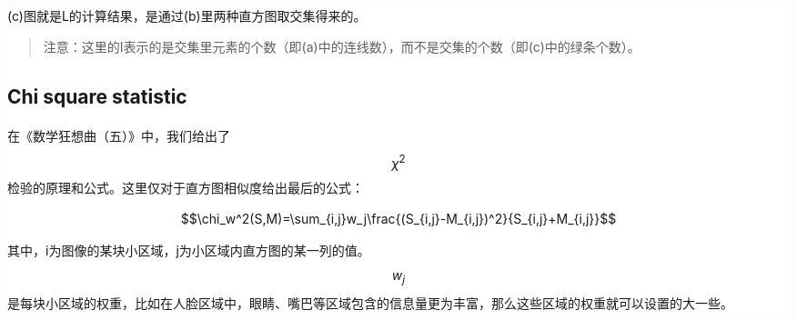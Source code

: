 (c)图就是L的计算结果，是通过(b)里两种直方图取交集得来的。

>注意：这里的I表示的是交集里元素的个数（即(a)中的连线数），而不是交集的个数（即(c)中的绿条个数）。

## Chi square statistic

在《数学狂想曲（五）》中，我们给出了$$\chi^2$$检验的原理和公式。这里仅对于直方图相似度给出最后的公式：

$$\chi_w^2(S,M)=\sum_{i,j}w_j\frac{(S_{i,j}-M_{i,j})^2}{S_{i,j}+M_{i,j}}$$

其中，i为图像的某块小区域，j为小区域内直方图的某一列的值。$$w_j$$是每块小区域的权重，比如在人脸区域中，眼睛、嘴巴等区域包含的信息量更为丰富，那么这些区域的权重就可以设置的大一些。
